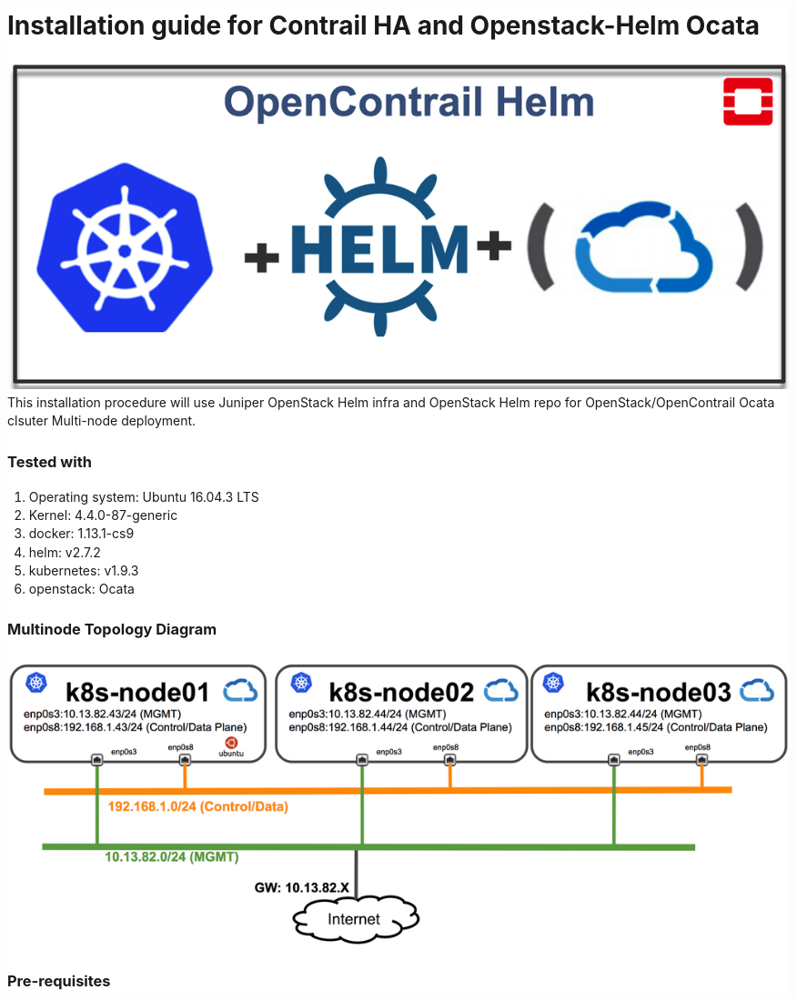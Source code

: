 # Installation guide for Contrail HA and Openstack-Helm Ocata

![Web Console](images/OpenContrail-Helm.png)
This installation procedure will use Juniper OpenStack Helm infra and OpenStack Helm repo for OpenStack/OpenContrail Ocata clsuter Multi-node deployment.

### Tested with

1. Operating system: Ubuntu 16.04.3 LTS
2. Kernel: 4.4.0-87-generic
3. docker: 1.13.1-cs9
4. helm: v2.7.2
5. kubernetes: v1.9.3
6. openstack: Ocata

### Multinode Topology Diagram
![Web Console](images/OSH-Contrail-MN-Topology.png)
### Pre-requisites

